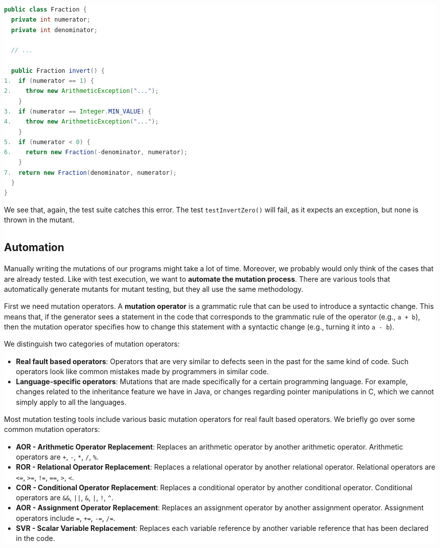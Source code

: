 ```java
public class Fraction {
  private int numerator;
  private int denominator;

  // ...

  public Fraction invert() {
1.  if (numerator == 1) {
2.    throw new ArithmeticException("...");
    }
3.  if (numerator == Integer.MIN_VALUE) {
4.    throw new ArithmeticException("...");
    }
5.  if (numerator < 0) {
6.    return new Fraction(-denominator, numerator);
    }
7.  return new Fraction(denominator, numerator);
  }
}
```

We see that, again, the test suite catches this error.
The test `testInvertZero()` will fail, as it expects an exception, but none is thrown in the mutant.


## Automation

Manually writing the mutations of our programs might take a lot of time. 
Moreover, we probably would only think of the cases that are already tested.
Like with test execution, we want to **automate the mutation process**.
There are various tools that automatically generate mutants for mutant testing, but they all use the same methodology.

First we need mutation operators.
A **mutation operator** is a grammatic rule that can be used to introduce a syntactic change.
This means that, if the generator sees a statement in the code that corresponds to the grammatic rule of the operator (e.g., `a + b`), then the mutation operator specifies how to change this statement with a syntactic change (e.g., turning it into `a - b`).

We distinguish two categories of mutation operators:

- **Real fault based operators**: Operators that are very similar to defects seen in the past for the same kind of code. Such operators look like common mistakes made by programmers in similar code.
- **Language-specific operators**: Mutations that are made specifically for a certain programming language. For example, changes related to the inheritance feature we have in Java, or changes regarding pointer manipulations in C, which we cannot simply apply to all the languages.

Most mutation testing tools include various basic mutation operators for real fault based operators.
We briefly go over some common mutation operators:

- **AOR - Arithmetic Operator Replacement**: Replaces an arithmetic operator by another arithmetic operator. Arithmetic operators are `+`, `-`, `*`, `/`, `%`.
- **ROR - Relational Operator Replacement**: Replaces a relational operator by another relational operator. Relational operators are `<=`, `>=`, `!=`, `==`, `>`, `<`.
- **COR - Conditional Operator Replacement**: Replaces a conditional operator by another conditional operator. Conditional operators are `&&`, `||`, `&`, `|`, `!`, `^`.
- **AOR - Assignment Operator Replacement**: Replaces an assignment operator by another assignment operator. Assignment operators include `=`, `+=`, `-=`, `/=`.
- **SVR - Scalar Variable Replacement**: Replaces each variable reference by another variable reference that has been declared in the code.
